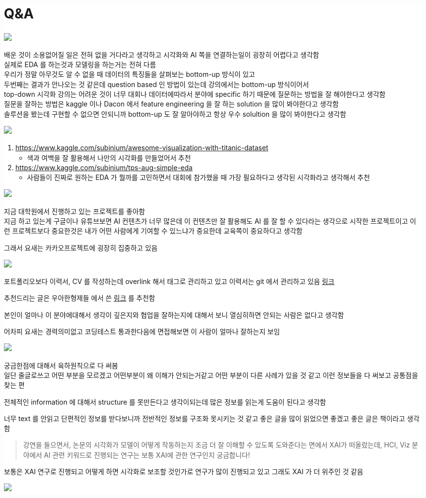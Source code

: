 # Q&A

![]({{site.url}}/assets/images/043fac04.png)

배운 것이 소용없어질 일은 전혀 없을 거다라고 생각하고 시각화와 AI 쪽을 연결하는일이 굉장히 어렵다고 생각함  
실제로 EDA 를 하는것과 모델링을 하는거는 전혀 다름  
우리가 정말 아무것도 알 수 없을 때 데이터의 특징들을 살펴보는 bottom-up 방식이 있고  
두번째는 결과가 안나오는 것 같은데 question based 인 방법이 있는데 강의에서는 bottom-up 방식이어서  
top-down 시각화 강의는 어려운 것이 너무 대회나 데이터에따라서 분야에 specific 하기 때문에 질문하는 방법을 잘 해야한다고 생각함  
질문을 잘하는 방법은 kaggle 이나 Dacon 에서 feature engineering 을 잘 하는 solution 을 많이 봐야한다고 생각함  
솔루션을 봤는데 구현할 수 없으면 안되니까 bottom-up 도 잘 알아야하고 항상 우수 solultion 을 많이 봐야한다고 생각함

![]({{site.url}}/assets/images/eb9aba8e.png)

1) https://www.kaggle.com/subinium/awesome-visualization-with-titanic-dataset
   - 색과 여백을 잘 활용해서 나만의 시각화를 만들었어서 추천
2) https://www.kaggle.com/subinium/tps-aug-simple-eda
   - 사람들이 진짜로 원하는 EDA 가 뭘까를 고민하면서 대회에 참가했을 때 가장 필요하다고 생각된 시각화라고 생각해서 추천

![]({{site.url}}/assets/images/dc89eecb.png)

지금 대학원에서 진행하고 있는 프로젝트를 좋아함  
지금 하고 있는게 구글이나 유튜브보면 AI 컨텐츠가 너무 많은데 이 컨텐츠만 잘 활용해도 AI 를 잘 할 수 있다라는 생각으로 시작한 프로젝트이고 
이런 프로젝트보다 중요한것은 내가 어떤 사람에게 기여할 수 있느냐가 중요한데 교육쪽이 중요하다고 생각함

그래서 요새는 카카오프로젝트에 굉장히 집중하고 있음

![]({{site.url}}/assets/images/f924e94f.png)

포트폴리오보다 이력서, CV 를 작성하는데 overlink 해서 태그로 관리하고 있고 이력서는 git 에서 관리하고 있음 
[링크](https://github.com/subinium/CV/blob/master/CV.pdf)

추천드리는 글은 우아한형제들 에서 쓴 [링크](https://techblog.woowahan.com/2531/) 를 추천함

본인이 얼마나 이 분야에대해서 생각이 깊은지와 협업을 잘하는지에 대해서 보니 열심히하면 안되는 사람은 없다고 생각함

어차피 요새는 경력의미없고 코딩테스트 통과한다음에 면접해보면 이 사람이 얼마나 잘하는지 보임

![]({{site.url}}/assets/images/5214a2e0.png)

궁금한점에 대해서 육하원칙으로 다 써봄  
일단 줄글로쓰고 어떤 부분을 모르겠고 어떤부분이 왜 이해가 안되는거같고 어떤 부분이 다른 사례가 있을 것 같고 이런 정보들을 다 써보고
공통점을 찾는 편

전체적인 information 에 대해서 structure 를 못만든다고 생각이되는데 많은 정보를 읽는게 도움이 된다고 생각함

너무 text 를 안읽고 단편적인 정보를 받다보니까 전반적인 정보를 구조화 못시키는 것 같고 좋은 글을 많이 읽었으면 좋겠고 좋은 글은 책이라고 생각함

> 강연을 들으면서, 논문의 시각화가 모델이 어떻게 작동하는지 조금 더 잘 이해할 수 있도록 도와준다는 면에서 XAI가 떠올랐는데, 
> HCI, Viz 분야에서 AI 관련 키워드로 진행되는 연구는 보통 XAI에 관한 연구인지 궁금합니다!

보통은 XAI 연구로 진행되고 어떻게 하면 시각화로 보조할 것인가로 연구가 많이 진행되고 있고 그래도 XAI 가 더 위주인 것 같음

![]({{site.url}}/assets/images/341779aa.png)
